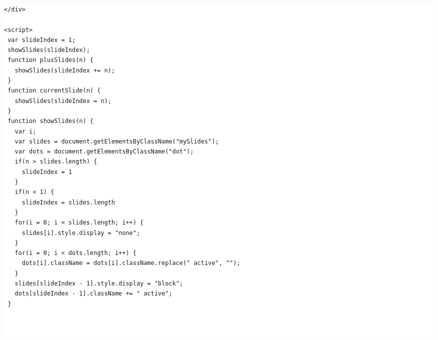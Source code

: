 
    </div>

    <script>
     var slideIndex = 1;
     showSlides(slideIndex);
     function plusSlides(n) {
       showSlides(slideIndex += n);
     }
     function currentSlide(n) {
       showSlides(slideIndex = n);
     }
     function showSlides(n) {
       var i;
       var slides = document.getElementsByClassName("mySlides");
       var dots = document.getElementsByClassName("dot");
       if(n > slides.length) {
         slideIndex = 1
       }
       if(n < 1) {
         slideIndex = slides.length
       }
       for(i = 0; i < slides.length; i++) {
         slides[i].style.display = "none";
       }
       for(i = 0; i < dots.length; i++) {
         dots[i].className = dots[i].className.replace(" active", "");
       }
       slides[slideIndex - 1].style.display = "block";
       dots[slideIndex - 1].className += " active";
     }
   </script>
  </body>
</html>

<br><br>
